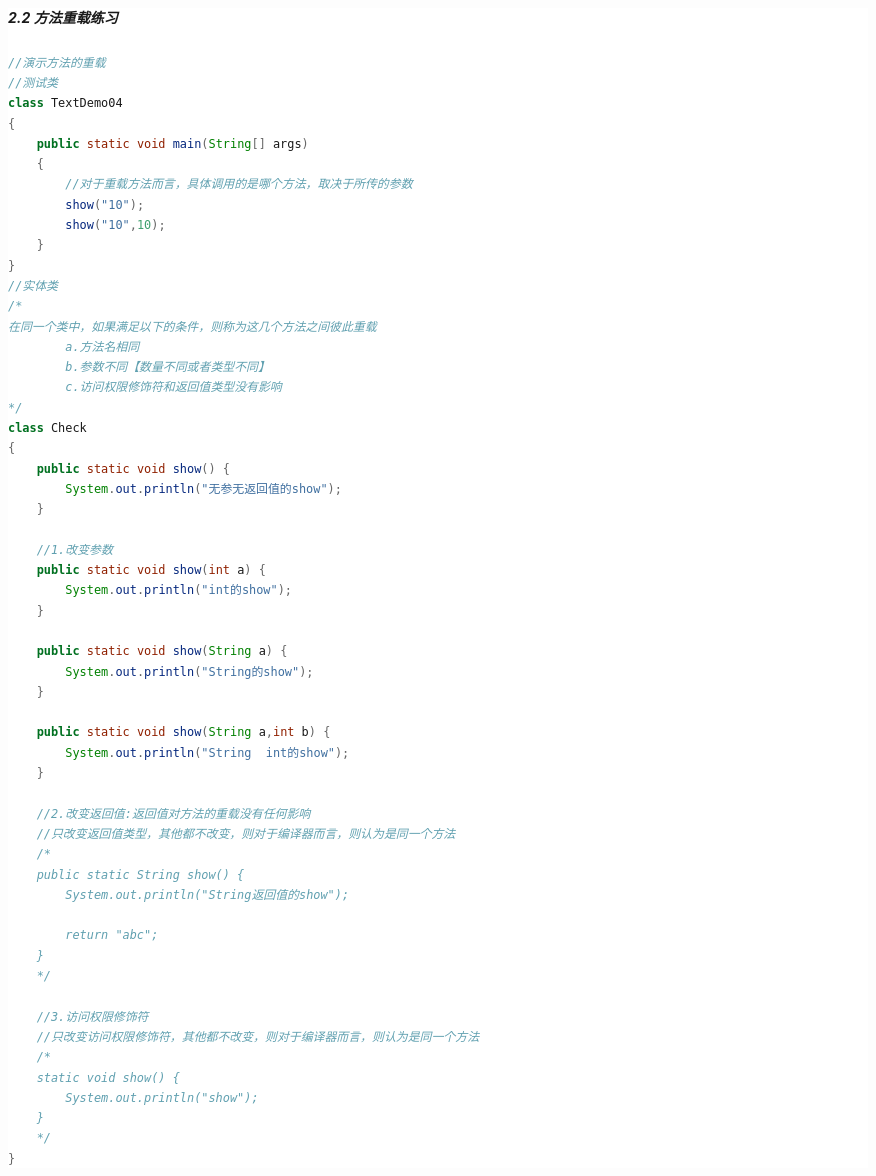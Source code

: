 ##### 2.2 方法重载练习

```java
//演示方法的重载
//测试类
class TextDemo04 
{
	public static void main(String[] args) 
	{
		//对于重载方法而言，具体调用的是哪个方法，取决于所传的参数
		show("10");
		show("10",10);
	}
}
//实体类
/*
在同一个类中，如果满足以下的条件，则称为这几个方法之间彼此重载
		a.方法名相同
		b.参数不同【数量不同或者类型不同】
		c.访问权限修饰符和返回值类型没有影响
*/
class Check
{
	public static void show() {
		System.out.println("无参无返回值的show");
	}

	//1.改变参数
	public static void show(int a) {
		System.out.println("int的show");
	}

	public static void show(String a) {
		System.out.println("String的show");
	}

	public static void show(String a,int b) {
		System.out.println("String  int的show");
	}

	//2.改变返回值:返回值对方法的重载没有任何影响
	//只改变返回值类型，其他都不改变，则对于编译器而言，则认为是同一个方法
	/*
	public static String show() {
		System.out.println("String返回值的show");

		return "abc";
	}
	*/

	//3.访问权限修饰符
	//只改变访问权限修饰符，其他都不改变，则对于编译器而言，则认为是同一个方法
	/*
	static void show() {
		System.out.println("show");
	}
	*/
}
```
